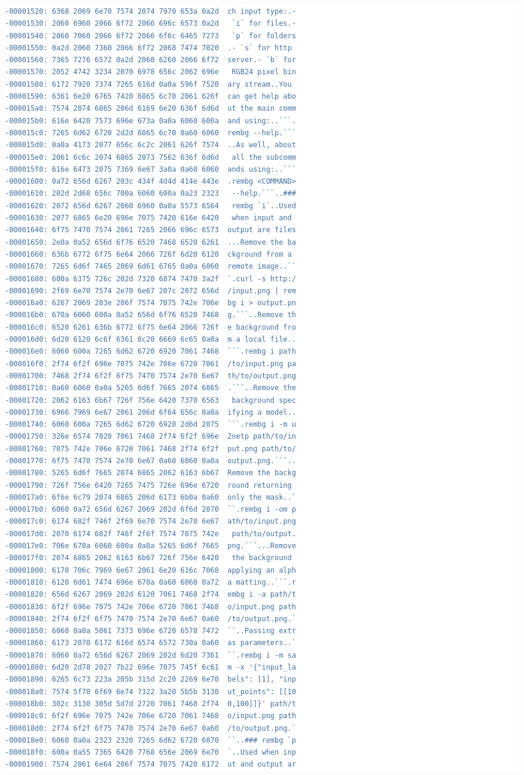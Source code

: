 ```diff
-00001520: 6368 2069 6e70 7574 2074 7970 653a 0a2d  ch input type:.-
-00001530: 2060 6960 2066 6f72 2066 696c 6573 0a2d   `i` for files.-
-00001540: 2060 7060 2066 6f72 2066 6f6c 6465 7273   `p` for folders
-00001550: 0a2d 2060 7360 2066 6f72 2068 7474 7020  .- `s` for http 
-00001560: 7365 7276 6572 0a2d 2060 6260 2066 6f72  server.- `b` for
-00001570: 2052 4742 3234 2070 6978 656c 2062 696e   RGB24 pixel bin
-00001580: 6172 7920 7374 7265 616d 0a0a 596f 7520  ary stream..You 
-00001590: 6361 6e20 6765 7420 6865 6c70 2061 626f  can get help abo
-000015a0: 7574 2074 6865 206d 6169 6e20 636f 6d6d  ut the main comm
-000015b0: 616e 6420 7573 696e 673a 0a0a 6060 600a  and using:..```.
-000015c0: 7265 6d62 6720 2d2d 6865 6c70 0a60 6060  rembg --help.```
-000015d0: 0a0a 4173 2077 656c 6c2c 2061 626f 7574  ..As well, about
-000015e0: 2061 6c6c 2074 6865 2073 7562 636f 6d6d   all the subcomm
-000015f0: 616e 6473 2075 7369 6e67 3a0a 0a60 6060  ands using:..```
-00001600: 0a72 656d 6267 203c 434f 4d4d 414e 443e  .rembg <COMMAND>
-00001610: 202d 2d68 656c 700a 6060 600a 0a23 2323   --help.```..###
-00001620: 2072 656d 6267 2060 6960 0a0a 5573 6564   rembg `i`..Used
-00001630: 2077 6865 6e20 696e 7075 7420 616e 6420   when input and 
-00001640: 6f75 7470 7574 2061 7265 2066 696c 6573  output are files
-00001650: 2e0a 0a52 656d 6f76 6520 7468 6520 6261  ...Remove the ba
-00001660: 636b 6772 6f75 6e64 2066 726f 6d20 6120  ckground from a 
-00001670: 7265 6d6f 7465 2069 6d61 6765 0a0a 6060  remote image..``
-00001680: 600a 6375 726c 202d 7320 6874 7470 3a2f  `.curl -s http:/
-00001690: 2f69 6e70 7574 2e70 6e67 207c 2072 656d  /input.png | rem
-000016a0: 6267 2069 203e 206f 7574 7075 742e 706e  bg i > output.pn
-000016b0: 670a 6060 600a 0a52 656d 6f76 6520 7468  g.```..Remove th
-000016c0: 6520 6261 636b 6772 6f75 6e64 2066 726f  e background fro
-000016d0: 6d20 6120 6c6f 6361 6c20 6669 6c65 0a0a  m a local file..
-000016e0: 6060 600a 7265 6d62 6720 6920 7061 7468  ```.rembg i path
-000016f0: 2f74 6f2f 696e 7075 742e 706e 6720 7061  /to/input.png pa
-00001700: 7468 2f74 6f2f 6f75 7470 7574 2e70 6e67  th/to/output.png
-00001710: 0a60 6060 0a0a 5265 6d6f 7665 2074 6865  .```..Remove the
-00001720: 2062 6163 6b67 726f 756e 6420 7370 6563   background spec
-00001730: 6966 7969 6e67 2061 206d 6f64 656c 0a0a  ifying a model..
-00001740: 6060 600a 7265 6d62 6720 6920 2d6d 2075  ```.rembg i -m u
-00001750: 326e 6574 7020 7061 7468 2f74 6f2f 696e  2netp path/to/in
-00001760: 7075 742e 706e 6720 7061 7468 2f74 6f2f  put.png path/to/
-00001770: 6f75 7470 7574 2e70 6e67 0a60 6060 0a0a  output.png.```..
-00001780: 5265 6d6f 7665 2074 6865 2062 6163 6b67  Remove the backg
-00001790: 726f 756e 6420 7265 7475 726e 696e 6720  round returning 
-000017a0: 6f6e 6c79 2074 6865 206d 6173 6b0a 0a60  only the mask..`
-000017b0: 6060 0a72 656d 6267 2069 202d 6f6d 2070  ``.rembg i -om p
-000017c0: 6174 682f 746f 2f69 6e70 7574 2e70 6e67  ath/to/input.png
-000017d0: 2070 6174 682f 746f 2f6f 7574 7075 742e   path/to/output.
-000017e0: 706e 670a 6060 600a 0a0a 5265 6d6f 7665  png.```...Remove
-000017f0: 2074 6865 2062 6163 6b67 726f 756e 6420   the background 
-00001800: 6170 706c 7969 6e67 2061 6e20 616c 7068  applying an alph
-00001810: 6120 6d61 7474 696e 670a 0a60 6060 0a72  a matting..```.r
-00001820: 656d 6267 2069 202d 6120 7061 7468 2f74  embg i -a path/t
-00001830: 6f2f 696e 7075 742e 706e 6720 7061 7468  o/input.png path
-00001840: 2f74 6f2f 6f75 7470 7574 2e70 6e67 0a60  /to/output.png.`
-00001850: 6060 0a0a 5061 7373 696e 6720 6578 7472  ``..Passing extr
-00001860: 6173 2070 6172 616d 6574 6572 730a 0a60  as parameters..`
-00001870: 6060 0a72 656d 6267 2069 202d 6d20 7361  ``.rembg i -m sa
-00001880: 6d20 2d78 2027 7b22 696e 7075 745f 6c61  m -x '{"input_la
-00001890: 6265 6c73 223a 205b 315d 2c20 2269 6e70  bels": [1], "inp
-000018a0: 7574 5f70 6f69 6e74 7322 3a20 5b5b 3130  ut_points": [[10
-000018b0: 302c 3130 305d 5d7d 2720 7061 7468 2f74  0,100]]}' path/t
-000018c0: 6f2f 696e 7075 742e 706e 6720 7061 7468  o/input.png path
-000018d0: 2f74 6f2f 6f75 7470 7574 2e70 6e67 0a60  /to/output.png.`
-000018e0: 6060 0a0a 2323 2320 7265 6d62 6720 6070  ``..### rembg `p
-000018f0: 600a 0a55 7365 6420 7768 656e 2069 6e70  `..Used when inp
-00001900: 7574 2061 6e64 206f 7574 7075 7420 6172  ut and output ar
```